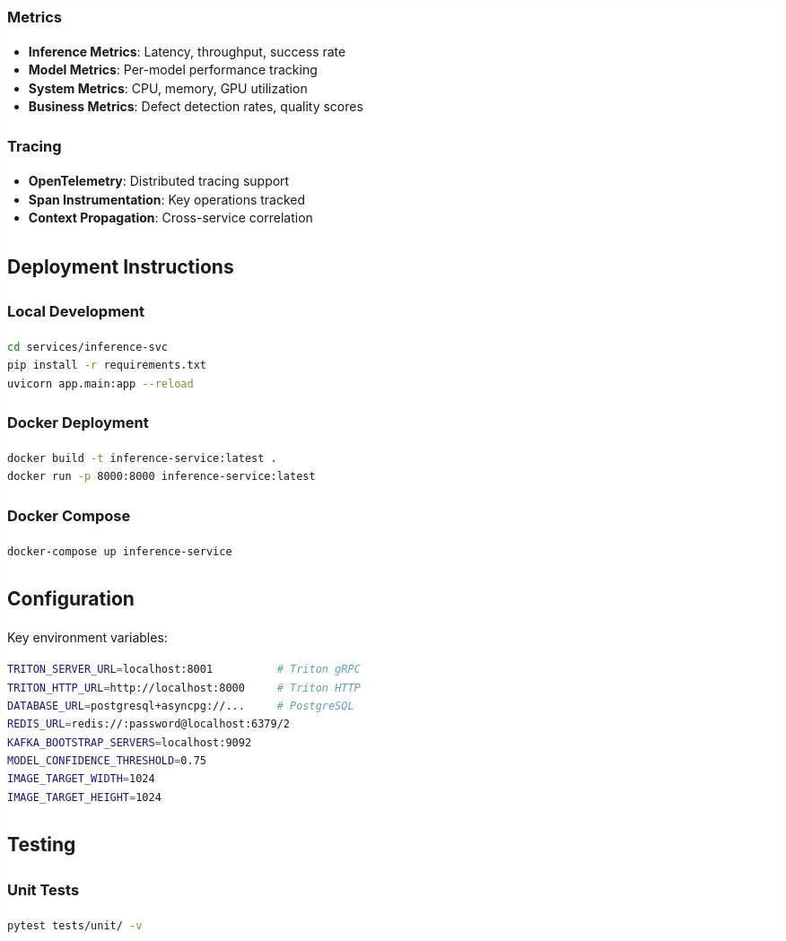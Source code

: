 ### Metrics
- **Inference Metrics**: Latency, throughput, success rate
- **Model Metrics**: Per-model performance tracking
- **System Metrics**: CPU, memory, GPU utilization
- **Business Metrics**: Defect detection rates, quality scores

### Tracing
- **OpenTelemetry**: Distributed tracing support
- **Span Instrumentation**: Key operations tracked
- **Context Propagation**: Cross-service correlation

## Deployment Instructions

### Local Development
```bash
cd services/inference-svc
pip install -r requirements.txt
uvicorn app.main:app --reload
```

### Docker Deployment
```bash
docker build -t inference-service:latest .
docker run -p 8000:8000 inference-service:latest
```

### Docker Compose
```bash
docker-compose up inference-service
```

## Configuration

Key environment variables:
```bash
TRITON_SERVER_URL=localhost:8001          # Triton gRPC
TRITON_HTTP_URL=http://localhost:8000     # Triton HTTP
DATABASE_URL=postgresql+asyncpg://...     # PostgreSQL
REDIS_URL=redis://:password@localhost:6379/2
KAFKA_BOOTSTRAP_SERVERS=localhost:9092
MODEL_CONFIDENCE_THRESHOLD=0.75
IMAGE_TARGET_WIDTH=1024
IMAGE_TARGET_HEIGHT=1024
```

## Testing

### Unit Tests
```bash
pytest tests/unit/ -v
```
